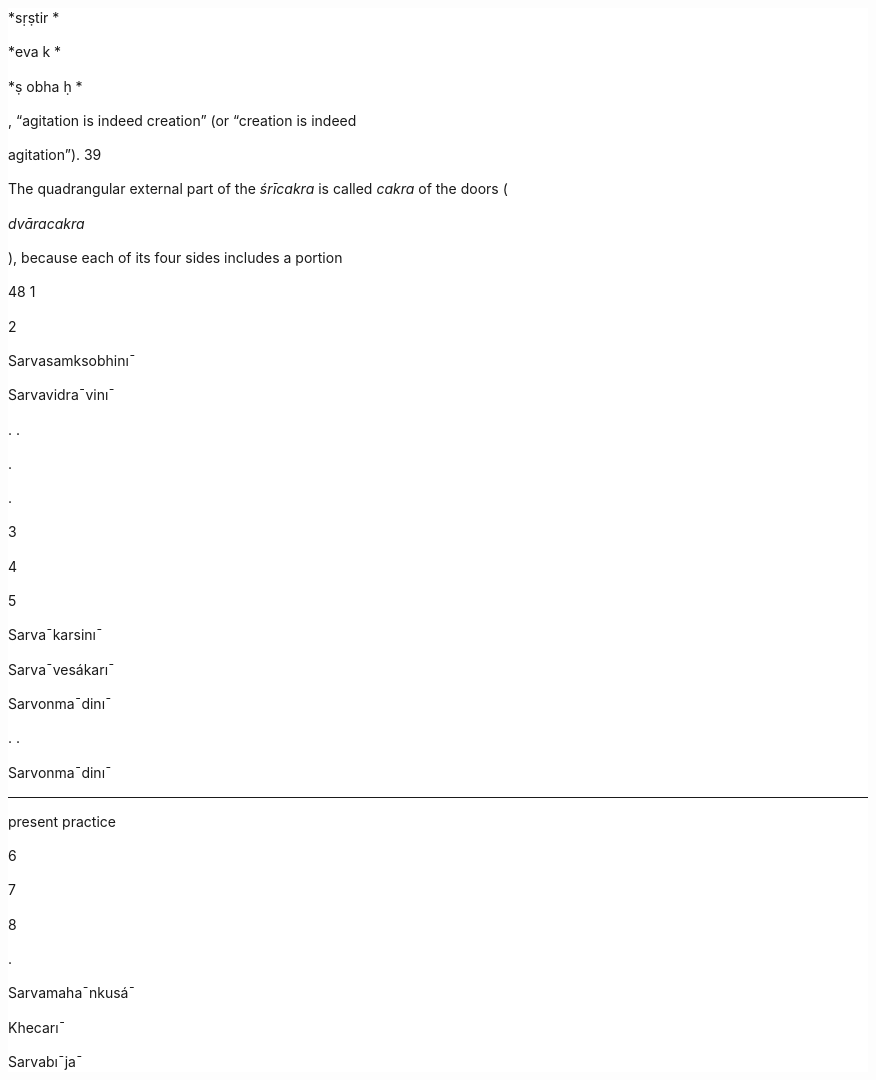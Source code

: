 *sṛṣtir *

*eva k *

*ṣ obha ḥ * 

, “agitation is indeed creation” \(or “creation is indeed 

agitation”\). 39 

The quadrangular external part of the *śrīcakra* is called *cakra* of the doors \( 

*dvāracakra* 

\), because each of its four sides includes a portion 

48
1

2

Sarvasamksobhinı¯

Sarvavidra¯vinı¯

. . 

. 

. 

3

4

5

Sarva¯karsinı¯

Sarva¯vesákarı¯

Sarvonma¯dinı¯

. . 

Sarvonma¯dinı¯

****

present practice

6

7

8

. 

Sarvamaha¯nkusá¯

Khecarı¯

Sarvabı¯ja¯
